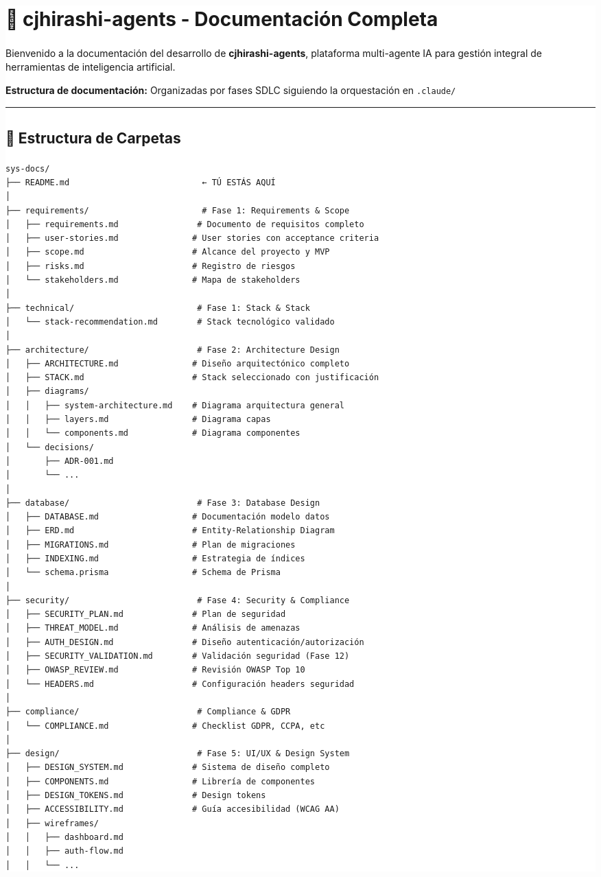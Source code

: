 # 📖 cjhirashi-agents - Documentación Completa

Bienvenido a la documentación del desarrollo de **cjhirashi-agents**, plataforma multi-agente IA para gestión integral de herramientas de inteligencia artificial.

**Estructura de documentación:** Organizadas por fases SDLC siguiendo la orquestación en `.claude/`

---

## 📁 Estructura de Carpetas

```
sys-docs/
├── README.md                           ← TÚ ESTÁS AQUÍ
│
├── requirements/                       # Fase 1: Requirements & Scope
│   ├── requirements.md                # Documento de requisitos completo
│   ├── user-stories.md               # User stories con acceptance criteria
│   ├── scope.md                      # Alcance del proyecto y MVP
│   ├── risks.md                      # Registro de riesgos
│   └── stakeholders.md               # Mapa de stakeholders
│
├── technical/                         # Fase 1: Stack & Stack
│   └── stack-recommendation.md        # Stack tecnológico validado
│
├── architecture/                      # Fase 2: Architecture Design
│   ├── ARCHITECTURE.md               # Diseño arquitectónico completo
│   ├── STACK.md                      # Stack seleccionado con justificación
│   ├── diagrams/
│   │   ├── system-architecture.md    # Diagrama arquitectura general
│   │   ├── layers.md                 # Diagrama capas
│   │   └── components.md             # Diagrama componentes
│   └── decisions/
│       ├── ADR-001.md
│       └── ...
│
├── database/                          # Fase 3: Database Design
│   ├── DATABASE.md                   # Documentación modelo datos
│   ├── ERD.md                        # Entity-Relationship Diagram
│   ├── MIGRATIONS.md                 # Plan de migraciones
│   ├── INDEXING.md                   # Estrategia de índices
│   └── schema.prisma                 # Schema de Prisma
│
├── security/                          # Fase 4: Security & Compliance
│   ├── SECURITY_PLAN.md              # Plan de seguridad
│   ├── THREAT_MODEL.md               # Análisis de amenazas
│   ├── AUTH_DESIGN.md                # Diseño autenticación/autorización
│   ├── SECURITY_VALIDATION.md        # Validación seguridad (Fase 12)
│   ├── OWASP_REVIEW.md               # Revisión OWASP Top 10
│   └── HEADERS.md                    # Configuración headers seguridad
│
├── compliance/                        # Compliance & GDPR
│   └── COMPLIANCE.md                 # Checklist GDPR, CCPA, etc
│
├── design/                            # Fase 5: UI/UX & Design System
│   ├── DESIGN_SYSTEM.md              # Sistema de diseño completo
│   ├── COMPONENTS.md                 # Librería de componentes
│   ├── DESIGN_TOKENS.md              # Design tokens
│   ├── ACCESSIBILITY.md              # Guía accesibilidad (WCAG AA)
│   ├── wireframes/
│   │   ├── dashboard.md
│   │   ├── auth-flow.md
│   │   └── ...
```